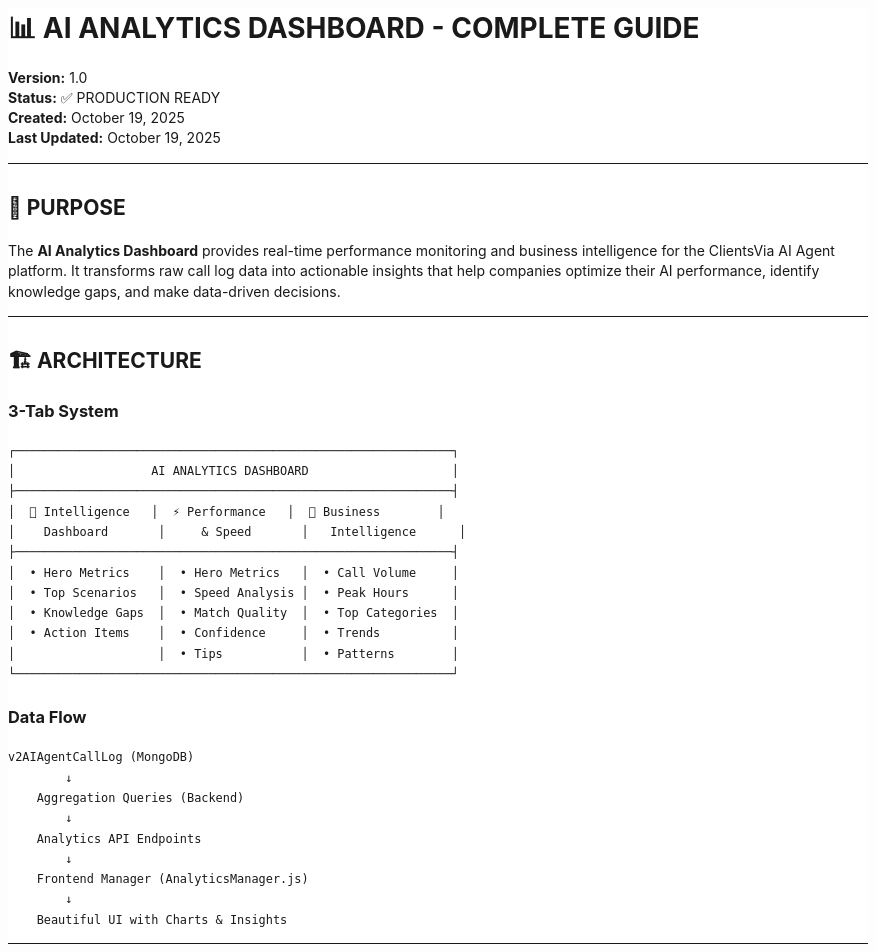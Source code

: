 # 📊 AI ANALYTICS DASHBOARD - COMPLETE GUIDE

**Version:** 1.0  
**Status:** ✅ PRODUCTION READY  
**Created:** October 19, 2025  
**Last Updated:** October 19, 2025

---

## 🎯 PURPOSE

The **AI Analytics Dashboard** provides real-time performance monitoring and business intelligence for the ClientsVia AI Agent platform. It transforms raw call log data into actionable insights that help companies optimize their AI performance, identify knowledge gaps, and make data-driven decisions.

---

## 🏗️ ARCHITECTURE

### **3-Tab System**

```
┌─────────────────────────────────────────────────────────────┐
│                   AI ANALYTICS DASHBOARD                    │
├─────────────────────────────────────────────────────────────┤
│  🧠 Intelligence   │  ⚡ Performance   │  💼 Business        │
│    Dashboard       │     & Speed       │   Intelligence      │
├─────────────────────────────────────────────────────────────┤
│  • Hero Metrics    │  • Hero Metrics   │  • Call Volume     │
│  • Top Scenarios   │  • Speed Analysis │  • Peak Hours      │
│  • Knowledge Gaps  │  • Match Quality  │  • Top Categories  │
│  • Action Items    │  • Confidence     │  • Trends          │
│                    │  • Tips           │  • Patterns        │
└─────────────────────────────────────────────────────────────┘
```

### **Data Flow**

```
v2AIAgentCallLog (MongoDB)
        ↓
    Aggregation Queries (Backend)
        ↓
    Analytics API Endpoints
        ↓
    Frontend Manager (AnalyticsManager.js)
        ↓
    Beautiful UI with Charts & Insights
```

---